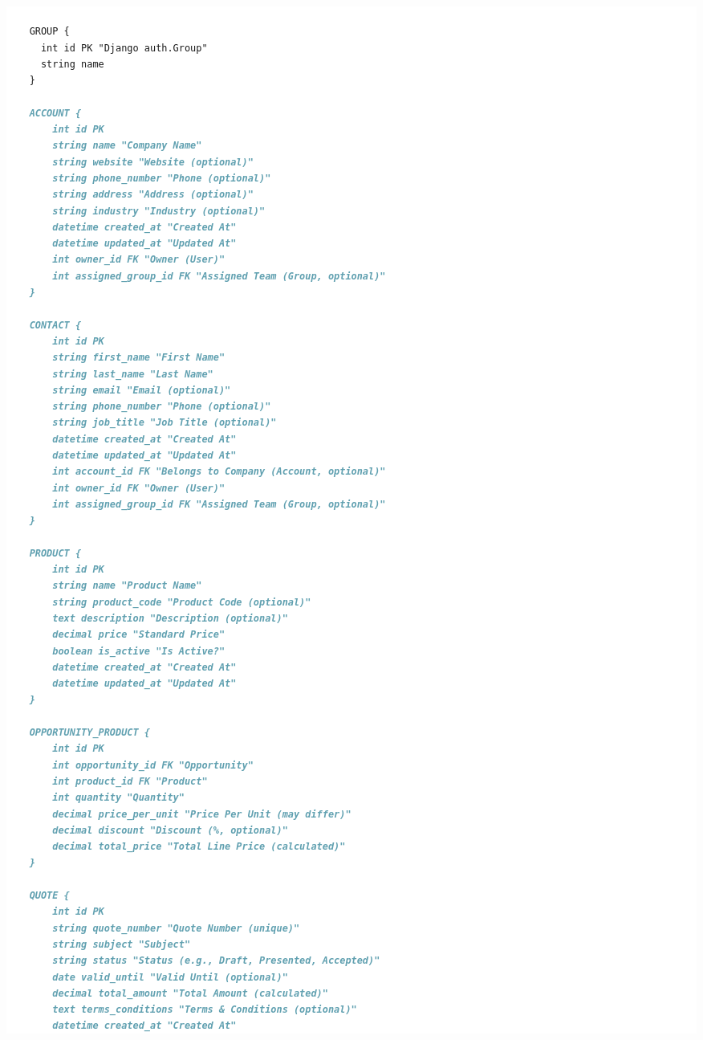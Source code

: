 ```markdown

    GROUP {
      int id PK "Django auth.Group"
      string name
    }

    ACCOUNT {
        int id PK
        string name "Company Name"
        string website "Website (optional)"
        string phone_number "Phone (optional)"
        string address "Address (optional)"
        string industry "Industry (optional)"
        datetime created_at "Created At"
        datetime updated_at "Updated At"
        int owner_id FK "Owner (User)"
        int assigned_group_id FK "Assigned Team (Group, optional)"
    }

    CONTACT {
        int id PK
        string first_name "First Name"
        string last_name "Last Name"
        string email "Email (optional)"
        string phone_number "Phone (optional)"
        string job_title "Job Title (optional)"
        datetime created_at "Created At"
        datetime updated_at "Updated At"
        int account_id FK "Belongs to Company (Account, optional)"
        int owner_id FK "Owner (User)"
        int assigned_group_id FK "Assigned Team (Group, optional)"
    }

    PRODUCT {
        int id PK
        string name "Product Name"
        string product_code "Product Code (optional)"
        text description "Description (optional)"
        decimal price "Standard Price"
        boolean is_active "Is Active?"
        datetime created_at "Created At"
        datetime updated_at "Updated At"
    }

    OPPORTUNITY_PRODUCT {
        int id PK
        int opportunity_id FK "Opportunity"
        int product_id FK "Product"
        int quantity "Quantity"
        decimal price_per_unit "Price Per Unit (may differ)"
        decimal discount "Discount (%, optional)"
        decimal total_price "Total Line Price (calculated)"
    }

    QUOTE {
        int id PK
        string quote_number "Quote Number (unique)"
        string subject "Subject"
        string status "Status (e.g., Draft, Presented, Accepted)"
        date valid_until "Valid Until (optional)"
        decimal total_amount "Total Amount (calculated)"
        text terms_conditions "Terms & Conditions (optional)"
        datetime created_at "Created At"
```